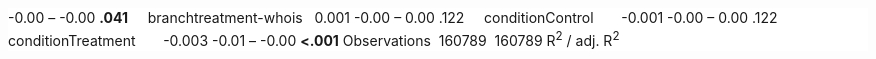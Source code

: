 <td style="padding:0.2cm; text-align:center; ">&#45;0.00&nbsp;&ndash;&nbsp;&#45;0.00</td>
<td style="padding:0.2cm; text-align:center; "><b>.041</b></td>
<td style="padding-left:0.5em; padding-right:0.5em;">&nbsp;</td>
<td style="padding:0.2cm; text-align:center; "></td>
<td style="padding:0.2cm; text-align:center; ">&nbsp;</td>
<td style="padding:0.2cm; text-align:center; "></td>
</tr>
<tr>
<td style="padding:0.2cm; text-align:left;">branchtreatment&#45;whois</td>
<td style="padding-left:0.5em; padding-right:0.5em;">&nbsp;</td>
<td style="padding:0.2cm; text-align:center; ">0.001</td>
<td style="padding:0.2cm; text-align:center; ">&#45;0.00&nbsp;&ndash;&nbsp;0.00</td>
<td style="padding:0.2cm; text-align:center; ">.122</td>
<td style="padding-left:0.5em; padding-right:0.5em;">&nbsp;</td>
<td style="padding:0.2cm; text-align:center; "></td>
<td style="padding:0.2cm; text-align:center; ">&nbsp;</td>
<td style="padding:0.2cm; text-align:center; "></td>
</tr>
<tr>
<td style="padding:0.2cm; text-align:left;">conditionControl</td>
<td style="padding-left:0.5em; padding-right:0.5em;">&nbsp;</td>
<td style="padding:0.2cm; text-align:center; "></td>
<td style="padding:0.2cm; text-align:center; ">&nbsp;</td>
<td style="padding:0.2cm; text-align:center; "></td>
<td style="padding-left:0.5em; padding-right:0.5em;">&nbsp;</td>
<td style="padding:0.2cm; text-align:center; ">&#45;0.001</td>
<td style="padding:0.2cm; text-align:center; ">&#45;0.00&nbsp;&ndash;&nbsp;0.00</td>
<td style="padding:0.2cm; text-align:center; ">.122</td>
</tr>
<tr>
<td style="padding:0.2cm; text-align:left;">conditionTreatment</td>
<td style="padding-left:0.5em; padding-right:0.5em;">&nbsp;</td>
<td style="padding:0.2cm; text-align:center; "></td>
<td style="padding:0.2cm; text-align:center; ">&nbsp;</td>
<td style="padding:0.2cm; text-align:center; "></td>
<td style="padding-left:0.5em; padding-right:0.5em;">&nbsp;</td>
<td style="padding:0.2cm; text-align:center; ">&#45;0.003</td>
<td style="padding:0.2cm; text-align:center; ">&#45;0.01&nbsp;&ndash;&nbsp;&#45;0.00</td>
<td style="padding:0.2cm; text-align:center; "><b>&lt;.001</b></td>
</tr>
<tr>
<td style="padding:0.2cm; padding-top:0.1cm; padding-bottom:0.1cm; text-align:left; border-top:1px solid;">Observations</td>
<td style="padding-left:0.5em; padding-right:0.5em; border-top:1px solid;">&nbsp;</td><td style="padding:0.2cm; padding-top:0.1cm; padding-bottom:0.1cm; text-align:center; border-top:1px solid;" colspan="3">160789</td>
<td style="padding-left:0.5em; padding-right:0.5em; border-top:1px solid;">&nbsp;</td><td style="padding:0.2cm; padding-top:0.1cm; padding-bottom:0.1cm; text-align:center; border-top:1px solid;" colspan="3">160789</td>
</tr>
<tr>
<td style="padding:0.2cm; text-align:left; padding-top:0.1cm; padding-bottom:0.1cm;">R<sup>2</sup> / adj. R<sup>2</sup></td>

